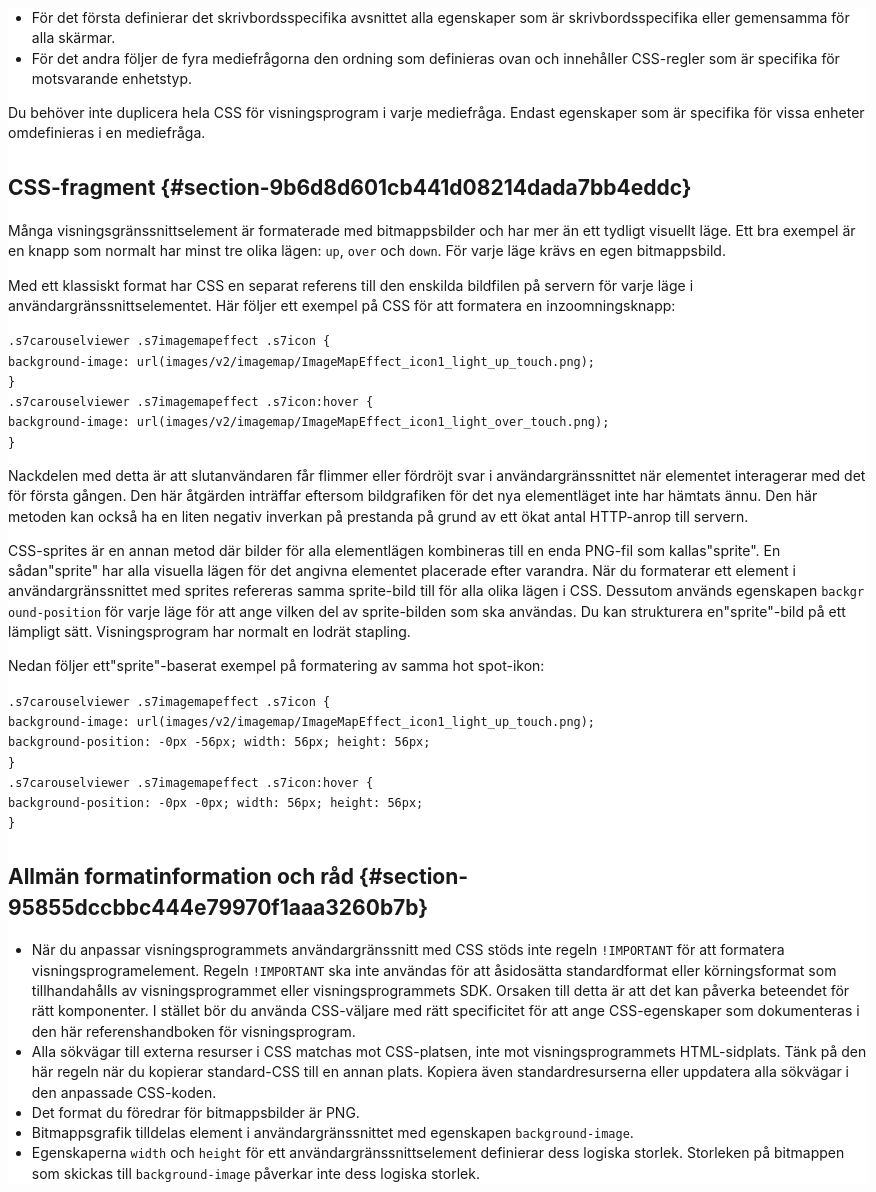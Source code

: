* För det första definierar det skrivbordsspecifika avsnittet alla egenskaper som är skrivbordsspecifika eller gemensamma för alla skärmar.
* För det andra följer de fyra mediefrågorna den ordning som definieras ovan och innehåller CSS-regler som är specifika för motsvarande enhetstyp.

Du behöver inte duplicera hela CSS för visningsprogram i varje mediefråga. Endast egenskaper som är specifika för vissa enheter omdefinieras i en mediefråga.

## CSS-fragment {#section-9b6d8d601cb441d08214dada7bb4eddc}

Många visningsgränssnittselement är formaterade med bitmappsbilder och har mer än ett tydligt visuellt läge. Ett bra exempel är en knapp som normalt har minst tre olika lägen: `up`, `over` och `down`. För varje läge krävs en egen bitmappsbild.

Med ett klassiskt format har CSS en separat referens till den enskilda bildfilen på servern för varje läge i användargränssnittselementet. Här följer ett exempel på CSS för att formatera en inzoomningsknapp:

```
.s7carouselviewer .s7imagemapeffect .s7icon { 
background-image: url(images/v2/imagemap/ImageMapEffect_icon1_light_up_touch.png); 
} 
.s7carouselviewer .s7imagemapeffect .s7icon:hover { 
background-image: url(images/v2/imagemap/ImageMapEffect_icon1_light_over_touch.png); 
}
```

Nackdelen med detta är att slutanvändaren får flimmer eller fördröjt svar i användargränssnittet när elementet interagerar med det för första gången. Den här åtgärden inträffar eftersom bildgrafiken för det nya elementläget inte har hämtats ännu. Den här metoden kan också ha en liten negativ inverkan på prestanda på grund av ett ökat antal HTTP-anrop till servern.

CSS-sprites är en annan metod där bilder för alla elementlägen kombineras till en enda PNG-fil som kallas&quot;sprite&quot;. En sådan&quot;sprite&quot; har alla visuella lägen för det angivna elementet placerade efter varandra. När du formaterar ett element i användargränssnittet med sprites refereras samma sprite-bild till för alla olika lägen i CSS. Dessutom används egenskapen `background-position` för varje läge för att ange vilken del av sprite-bilden som ska användas. Du kan strukturera en&quot;sprite&quot;-bild på ett lämpligt sätt. Visningsprogram har normalt en lodrät stapling.

Nedan följer ett&quot;sprite&quot;-baserat exempel på formatering av samma hot spot-ikon:

```
.s7carouselviewer .s7imagemapeffect .s7icon { 
background-image: url(images/v2/imagemap/ImageMapEffect_icon1_light_up_touch.png); 
background-position: -0px -56px; width: 56px; height: 56px; 
} 
.s7carouselviewer .s7imagemapeffect .s7icon:hover { 
background-position: -0px -0px; width: 56px; height: 56px; 
}
```

## Allmän formatinformation och råd {#section-95855dccbbc444e79970f1aaa3260b7b}

* När du anpassar visningsprogrammets användargränssnitt med CSS stöds inte regeln `!IMPORTANT` för att formatera visningsprogramelement. Regeln `!IMPORTANT` ska inte användas för att åsidosätta standardformat eller körningsformat som tillhandahålls av visningsprogrammet eller visningsprogrammets SDK. Orsaken till detta är att det kan påverka beteendet för rätt komponenter. I stället bör du använda CSS-väljare med rätt specificitet för att ange CSS-egenskaper som dokumenteras i den här referenshandboken för visningsprogram.
* Alla sökvägar till externa resurser i CSS matchas mot CSS-platsen, inte mot visningsprogrammets HTML-sidplats. Tänk på den här regeln när du kopierar standard-CSS till en annan plats. Kopiera även standardresurserna eller uppdatera alla sökvägar i den anpassade CSS-koden.
* Det format du föredrar för bitmappsbilder är PNG.
* Bitmappsgrafik tilldelas element i användargränssnittet med egenskapen `background-image`.
* Egenskaperna `width` och `height` för ett användargränssnittselement definierar dess logiska storlek. Storleken på bitmappen som skickas till `background-image` påverkar inte dess logiska storlek.